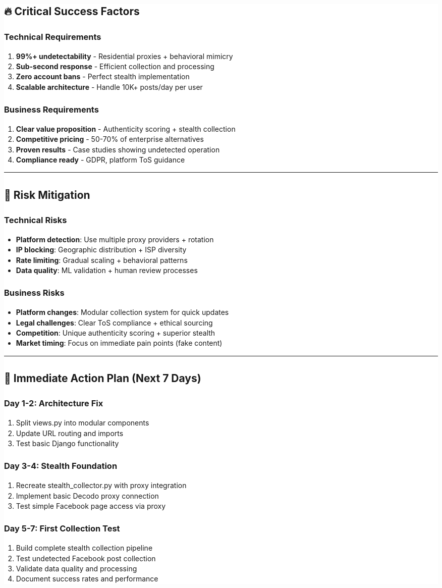 
## 🔥 Critical Success Factors

### **Technical Requirements**
1. **99%+ undetectability** - Residential proxies + behavioral mimicry
2. **Sub-second response** - Efficient collection and processing
3. **Zero account bans** - Perfect stealth implementation
4. **Scalable architecture** - Handle 10K+ posts/day per user

### **Business Requirements**
1. **Clear value proposition** - Authenticity scoring + stealth collection
2. **Competitive pricing** - 50-70% of enterprise alternatives
3. **Proven results** - Case studies showing undetected operation
4. **Compliance ready** - GDPR, platform ToS guidance

---

## 🚨 Risk Mitigation

### **Technical Risks**
- **Platform detection**: Use multiple proxy providers + rotation
- **IP blocking**: Geographic distribution + ISP diversity  
- **Rate limiting**: Gradual scaling + behavioral patterns
- **Data quality**: ML validation + human review processes

### **Business Risks**
- **Platform changes**: Modular collection system for quick updates
- **Legal challenges**: Clear ToS compliance + ethical sourcing
- **Competition**: Unique authenticity scoring + superior stealth
- **Market timing**: Focus on immediate pain points (fake content)

---

## 🎯 Immediate Action Plan (Next 7 Days)

### **Day 1-2: Architecture Fix**
1. Split views.py into modular components
2. Update URL routing and imports
3. Test basic Django functionality

### **Day 3-4: Stealth Foundation** 
1. Recreate stealth_collector.py with proxy integration
2. Implement basic Decodo proxy connection
3. Test simple Facebook page access via proxy

### **Day 5-7: First Collection Test**
1. Build complete stealth collection pipeline
2. Test undetected Facebook post collection
3. Validate data quality and processing
4. Document success rates and performance
